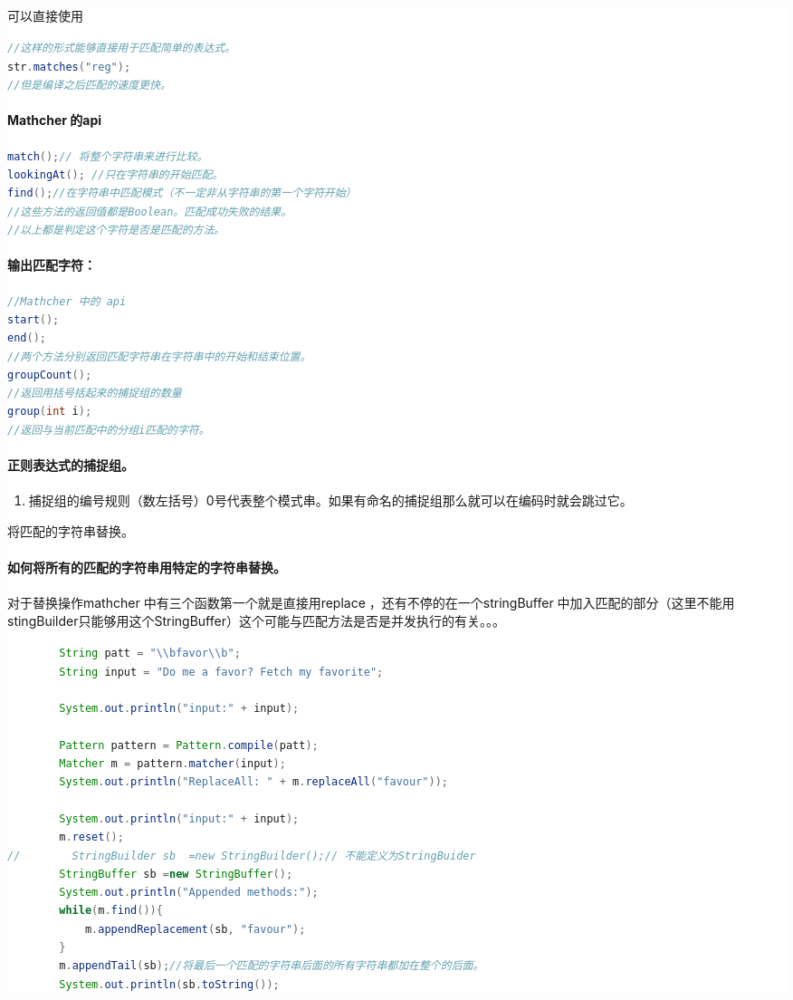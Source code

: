 

可以直接使用

```java
//这样的形式能够直接用于匹配简单的表达式。
str.matches("reg");
//但是编译之后匹配的速度更快。

```

#### Mathcher 的api

```java
match();// 将整个字符串来进行比较。
lookingAt(); //只在字符串的开始匹配。
find();//在字符串中匹配模式（不一定非从字符串的第一个字符开始）
//这些方法的返回值都是Boolean。匹配成功失败的结果。
//以上都是判定这个字符是否是匹配的方法。
```

#### 输出匹配字符：

```java
//Mathcher 中的 api
start();
end();
//两个方法分别返回匹配字符串在字符串中的开始和结束位置。
groupCount();
//返回用括号括起来的捕捉组的数量
group(int i);
//返回与当前匹配中的分组i匹配的字符。


```

#### 正则表达式的捕捉组。

1. 捕捉组的编号规则（数左括号）0号代表整个模式串。如果有命名的捕捉组那么就可以在编码时就会跳过它。

将匹配的字符串替换。

#### 如何将所有的匹配的字符串用特定的字符串替换。

对于替换操作mathcher 中有三个函数第一个就是直接用replace ，还有不停的在一个stringBuffer 中加入匹配的部分（这里不能用stingBuilder只能够用这个StringBuffer）这个可能与匹配方法是否是并发执行的有关。。。

```java
        String patt = "\\bfavor\\b";
        String input = "Do me a favor? Fetch my favorite";

        System.out.println("input:" + input);

        Pattern pattern = Pattern.compile(patt);
        Matcher m = pattern.matcher(input);
        System.out.println("ReplaceAll: " + m.replaceAll("favour"));

        System.out.println("input:" + input);
        m.reset();
//        StringBuilder sb  =new StringBuilder();// 不能定义为StringBuider
        StringBuffer sb =new StringBuffer();
        System.out.println("Appended methods:");
        while(m.find()){
            m.appendReplacement(sb, "favour");
        }
        m.appendTail(sb);//将最后一个匹配的字符串后面的所有字符串都加在整个的后面。
        System.out.println(sb.toString());        


```